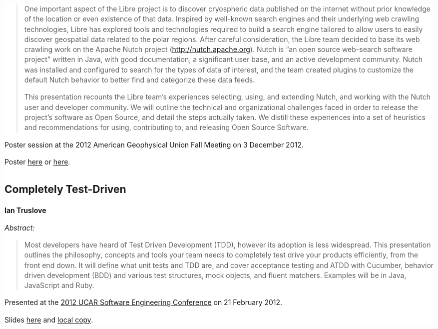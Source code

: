 > One important aspect of the Libre project is to discover cryospheric data published on the internet without prior knowledge of the location or even existence of that data. Inspired by well-known search engines and their underlying web crawling technologies, Libre has explored tools and technologies required to build a search engine tailored to allow users to easily discover geospatial data related to the polar regions. After careful consideration, the Libre team decided to base its web crawling work on the Apache Nutch project (http://nutch.apache.org). Nutch is “an open source web-search software project” written in Java, with good documentation, a significant user base, and an active development community. Nutch was installed and configured to search for the types of data of interest, and the team created plugins to customize the default Nutch behavior to better find and categorize these data feeds.
> 
> This presentation recounts the Libre team’s experiences selecting, using, and extending Nutch, and working with the Nutch user and developer community. We will outline the technical and organizational challenges faced in order to release the project’s software as Open Source, and detail the steps actually taken. We distill these experiences into a set of heuristics and recommendations for using, contributing to, and releasing Open Source Software.

Poster session at the 2012 American Geophysical Union Fall Meeting on 3 December 2012.

Poster [here](http://goo.gl/yLp2U) or [here](./files/AGU_2012_Crawling_The_Web_for_Libre_Poster.pdf).

## Completely Test-Driven

**Ian Truslove**

_Abstract:_

> Most developers have heard of Test Driven Development (TDD), however its adoption is less widespread. This presentation outlines the philosophy, concepts and tools your team needs to completely test drive your products efficiently, from the front end down. It will define what unit tests and TDD are, and cover acceptance testing and ATDD with Cucumber, behavior driven development (BDD) and various test structures, mock objects, and fluent matchers. Examples will be in Java, JavaScript and Ruby.

Presented at the [2012 UCAR Software Engineering Conference](https://sea.ucar.edu/conference/2012/completely-test-driven) on 21 February 2012.

Slides [here](https://dl.dropboxusercontent.com/u/4292130/UCAR_SEA_20120221/CompletelyTestDriven.pdf) and [local copy](./files/CompletelyTestDriven.pdf).



